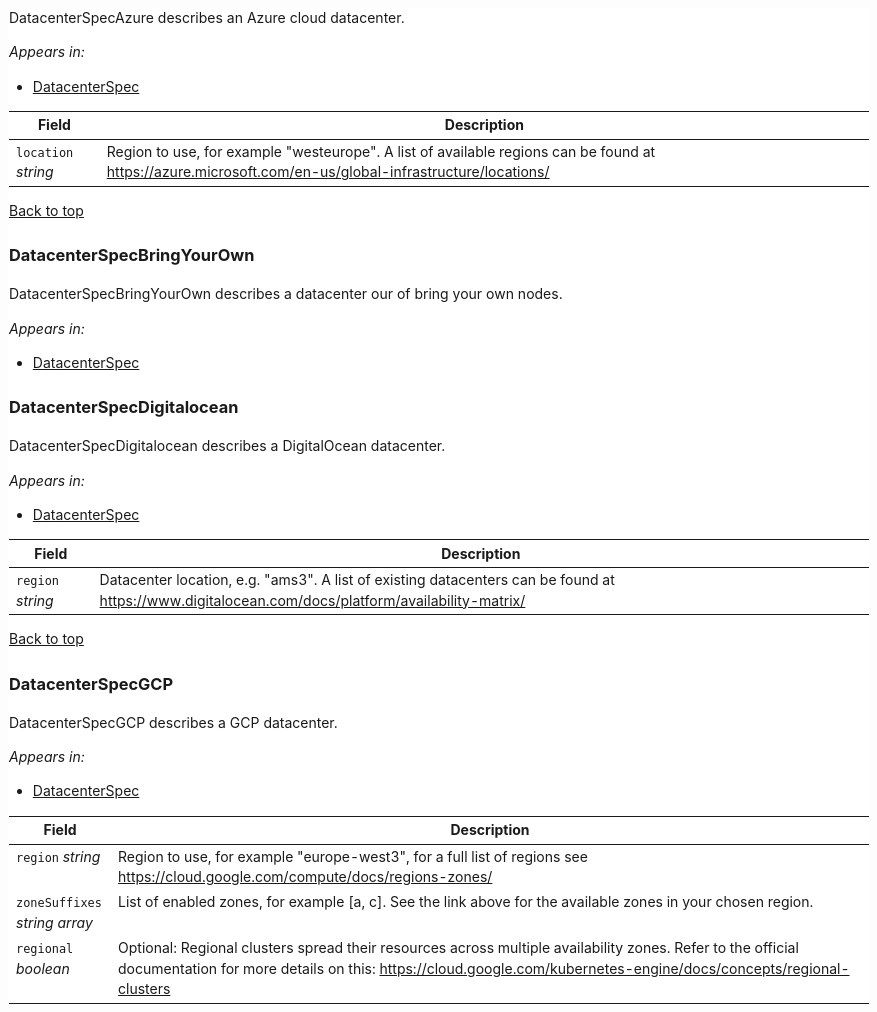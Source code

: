

DatacenterSpecAzure describes an Azure cloud datacenter.

_Appears in:_
- [DatacenterSpec](#datacenterspec)

| Field | Description |
| --- | --- |
| `location` _string_ | Region to use, for example "westeurope". A list of available regions can be found at https://azure.microsoft.com/en-us/global-infrastructure/locations/ |


[Back to top](#top)



### DatacenterSpecBringYourOwn



DatacenterSpecBringYourOwn describes a datacenter our of bring your own nodes.

_Appears in:_
- [DatacenterSpec](#datacenterspec)



### DatacenterSpecDigitalocean



DatacenterSpecDigitalocean describes a DigitalOcean datacenter.

_Appears in:_
- [DatacenterSpec](#datacenterspec)

| Field | Description |
| --- | --- |
| `region` _string_ | Datacenter location, e.g. "ams3". A list of existing datacenters can be found at https://www.digitalocean.com/docs/platform/availability-matrix/ |


[Back to top](#top)



### DatacenterSpecGCP



DatacenterSpecGCP describes a GCP datacenter.

_Appears in:_
- [DatacenterSpec](#datacenterspec)

| Field | Description |
| --- | --- |
| `region` _string_ | Region to use, for example "europe-west3", for a full list of regions see https://cloud.google.com/compute/docs/regions-zones/ |
| `zoneSuffixes` _string array_ | List of enabled zones, for example [a, c]. See the link above for the available zones in your chosen region. |
| `regional` _boolean_ | Optional: Regional clusters spread their resources across multiple availability zones. Refer to the official documentation for more details on this: https://cloud.google.com/kubernetes-engine/docs/concepts/regional-clusters |
